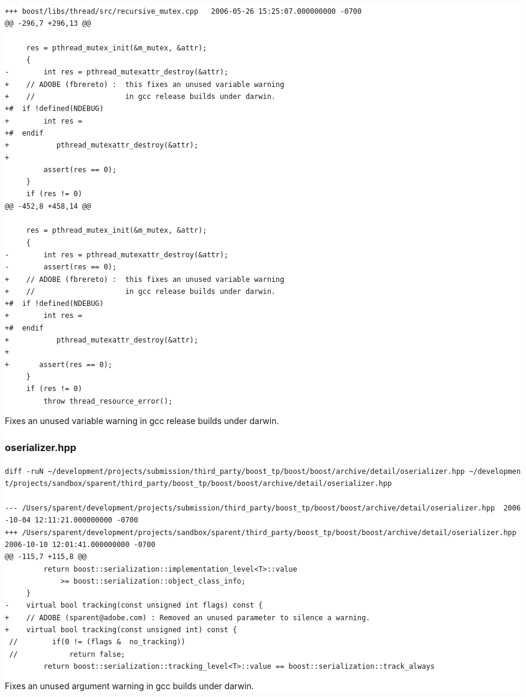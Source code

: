 ```
+++ boost/libs/thread/src/recursive_mutex.cpp	2006-05-26 15:25:07.000000000 -0700
@@ -296,7 +296,13 @@
 
     res = pthread_mutex_init(&m_mutex, &attr);
     {
-        int res = pthread_mutexattr_destroy(&attr);
+    // ADOBE (fbrereto) :	this fixes an unused variable warning
+    //						in gcc release builds under darwin.
+#	if !defined(NDEBUG)
+        int res =
+#	endif
+			pthread_mutexattr_destroy(&attr);
+
         assert(res == 0);
     }
     if (res != 0)
@@ -452,8 +458,14 @@
 
     res = pthread_mutex_init(&m_mutex, &attr);
     {
-        int res = pthread_mutexattr_destroy(&attr);
-        assert(res == 0);
+    // ADOBE (fbrereto) :	this fixes an unused variable warning
+    //						in gcc release builds under darwin.
+#	if !defined(NDEBUG)
+        int res =
+#	endif
+			pthread_mutexattr_destroy(&attr);
+
+		assert(res == 0);
     }
     if (res != 0)
         throw thread_resource_error();
```
Fixes an unused variable warning in gcc release builds under darwin.

### oserializer.hpp

```
diff -ruN ~/development/projects/submission/third_party/boost_tp/boost/boost/archive/detail/oserializer.hpp ~/development/projects/sandbox/sparent/third_party/boost_tp/boost/boost/archive/detail/oserializer.hpp

--- /Users/sparent/development/projects/submission/third_party/boost_tp/boost/boost/archive/detail/oserializer.hpp	2006-10-04 12:11:21.000000000 -0700
+++ /Users/sparent/development/projects/sandbox/sparent/third_party/boost_tp/boost/boost/archive/detail/oserializer.hpp	2006-10-10 12:01:41.000000000 -0700
@@ -115,7 +115,8 @@
         return boost::serialization::implementation_level<T>::value 
             >= boost::serialization::object_class_info;
     }
-    virtual bool tracking(const unsigned int flags) const {
+    // ADOBE (sparent@adobe.com) : Removed an unused parameter to silence a warning.
+    virtual bool tracking(const unsigned int) const {
 //        if(0 != (flags &  no_tracking))
 //            return false;
         return boost::serialization::tracking_level<T>::value == boost::serialization::track_always
```
Fixes an unused argument warning in gcc builds under darwin.
